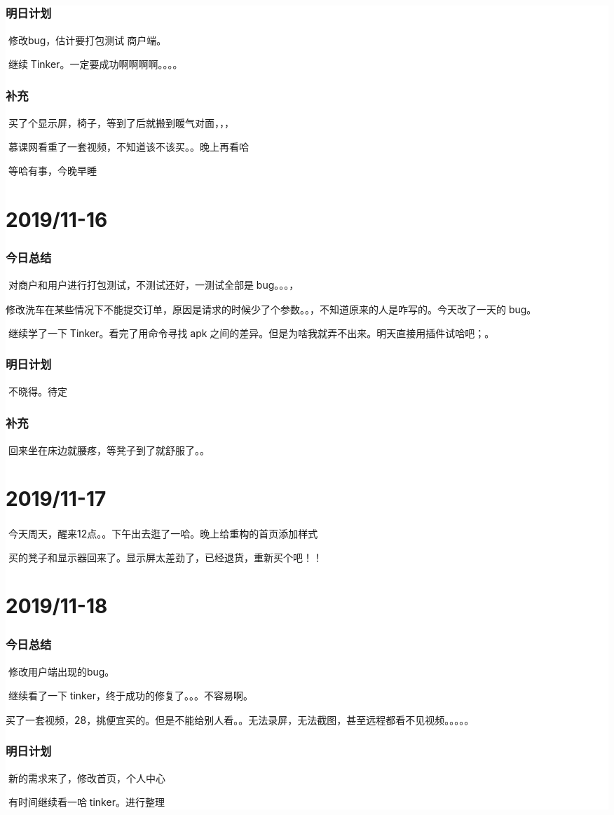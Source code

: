 ### 明日计划

​		修改bug，估计要打包测试 商户端。

​		继续 Tinker。一定要成功啊啊啊啊。。。。

### 补充

​		买了个显示屏，椅子，等到了后就搬到暖气对面，，，

​		慕课网看重了一套视频，不知道该不该买。。晚上再看哈

​		等哈有事，今晚早睡

# 2019/11-16

### 今日总结

​		对商户和用户进行打包测试，不测试还好，一测试全部是 bug。。。，

​		修改洗车在某些情况下不能提交订单，原因是请求的时候少了个参数。。，不知道原来的人是咋写的。今天改了一天的 bug。

​		继续学了一下 Tinker。看完了用命令寻找 apk 之间的差异。但是为啥我就弄不出来。明天直接用插件试哈吧；。

### 明日计划

​		不晓得。待定

### 补充

​		回来坐在床边就腰疼，等凳子到了就舒服了。。

# 2019/11-17

​		今天周天，醒来12点。。下午出去逛了一哈。晚上给重构的首页添加样式

​		买的凳子和显示器回来了。显示屏太差劲了，已经退货，重新买个吧！！

# 2019/11-18

### 今日总结

​		修改用户端出现的bug。

​		继续看了一下 tinker，终于成功的修复了。。。不容易啊。

​		买了一套视频，28，挑便宜买的。但是不能给别人看。。无法录屏，无法截图，甚至远程都看不见视频。。。。。

### 明日计划

​		新的需求来了，修改首页，个人中心

​		有时间继续看一哈 tinker。进行整理
